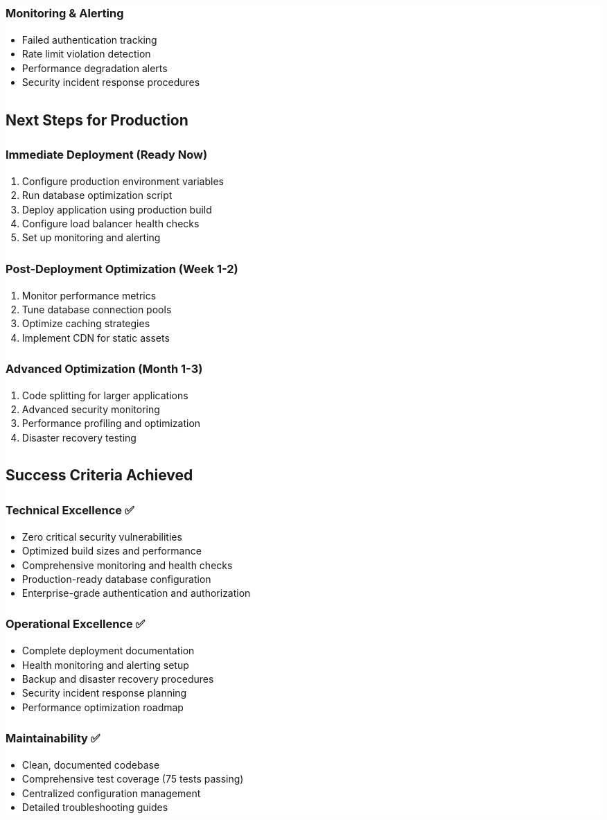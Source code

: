 ### Monitoring & Alerting
- Failed authentication tracking
- Rate limit violation detection
- Performance degradation alerts
- Security incident response procedures

## Next Steps for Production

### Immediate Deployment (Ready Now)
1. Configure production environment variables
2. Run database optimization script
3. Deploy application using production build
4. Configure load balancer health checks
5. Set up monitoring and alerting

### Post-Deployment Optimization (Week 1-2)
1. Monitor performance metrics
2. Tune database connection pools
3. Optimize caching strategies
4. Implement CDN for static assets

### Advanced Optimization (Month 1-3)
1. Code splitting for larger applications
2. Advanced security monitoring
3. Performance profiling and optimization
4. Disaster recovery testing

## Success Criteria Achieved

### Technical Excellence ✅
- Zero critical security vulnerabilities
- Optimized build sizes and performance
- Comprehensive monitoring and health checks
- Production-ready database configuration
- Enterprise-grade authentication and authorization

### Operational Excellence ✅
- Complete deployment documentation
- Health monitoring and alerting setup
- Backup and disaster recovery procedures
- Security incident response planning
- Performance optimization roadmap

### Maintainability ✅
- Clean, documented codebase
- Comprehensive test coverage (75 tests passing)
- Centralized configuration management
- Detailed troubleshooting guides
